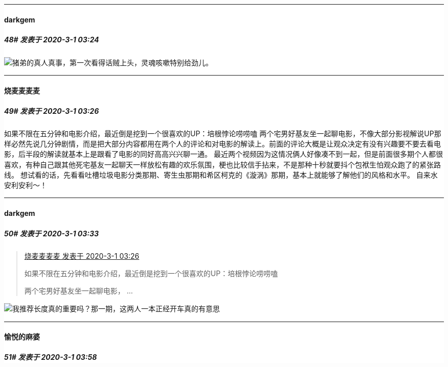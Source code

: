 





-----

####  darkgem  
##### 48#       发表于 2020-3-1 03:24



<img src="https://static.saraba1st.com/image/smiley/face2017/067.png" referrerpolicy="no-referrer">猪弟的真人真事，第一次看得话贼上头，灵魂咳嗽特别给劲儿。







-----

####  烧麦麦麦麦  
##### 49#       发表于 2020-3-1 03:26




如果不限在五分钟和电影介绍，最近倒是挖到一个很喜欢的UP：培根悖论唠唠嗑
两个宅男好基友坐一起聊电影，不像大部分影视解说UP那样必然先说几分钟剧情，而是把大部分内容都用在两个人的评论和对电影的解读上。前面的评论大概是让观众决定有没有兴趣要不要去看电影，后半段的解读就基本上是跟看了电影的同好高高兴兴聊一通。
最近两个视频因为这情况俩人好像凑不到一起，但是前面很多期个人都很喜欢，有种自己跟其他死宅基友一起聊天一样放松有趣的欢乐氛围，梗也比较信手拈来，不是那种十秒就要抖个包袱生怕观众跑了的紧张路线。
想试看的话，先看看吐槽垃圾电影分类那期、寄生虫那期和希区柯克的《漩涡》那期，基本上就能够了解他们的风格和水平。
自来水安利安利～！







-----

####  darkgem  
##### 50#       发表于 2020-3-1 03:33



<blockquote><a href="httphttps://bbs.saraba1st.com/2b/forum.php?mod=redirect&amp;goto=findpost&amp;pid=46576072&amp;ptid=1916442" target="_blank">烧麦麦麦麦 发表于 2020-3-1 03:26</a>

如果不限在五分钟和电影介绍，最近倒是挖到一个很喜欢的UP：培根悖论唠唠嗑

两个宅男好基友坐一起聊电影， ...</blockquote>
<img src="https://static.saraba1st.com/image/smiley/face2017/053.png" referrerpolicy="no-referrer">我推荐长度真的重要吗？那一期，这两人一本正经开车真的有意思







-----

####  愉悦的麻婆  
##### 51#       发表于 2020-3-1 03:58
